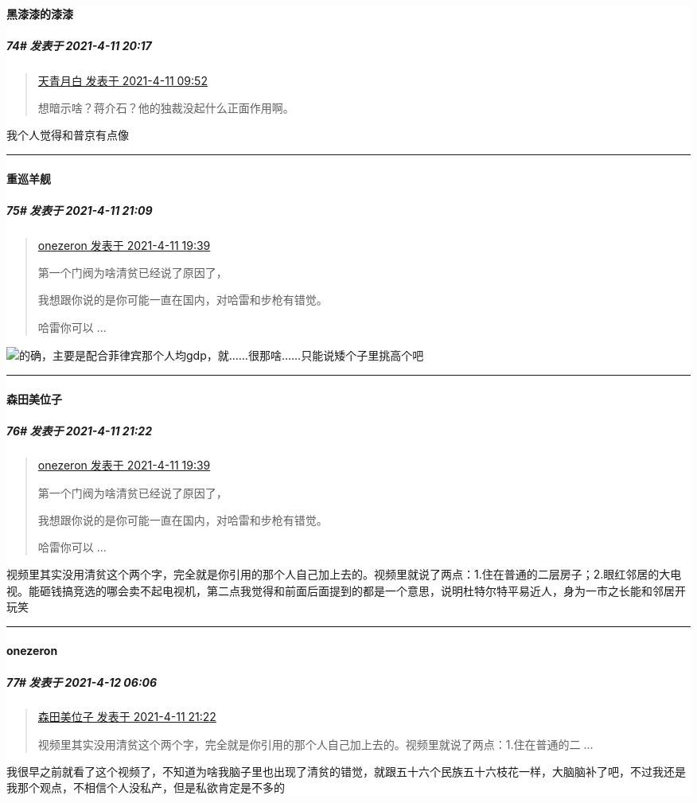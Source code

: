 ####  黑漆漆的漆漆  
##### 74#       发表于 2021-4-11 20:17


<blockquote><a href="httphttps://bbs.saraba1st.com/2b/forum.php?mod=redirect&amp;goto=findpost&amp;pid=50901153&amp;ptid=1998210" target="_blank">天青月白 发表于 2021-4-11 09:52</a>

想暗示啥？蒋介石？他的独裁没起什么正面作用啊。</blockquote>
我个人觉得和普京有点像


-----

####  重巡羊舰  
##### 75#       发表于 2021-4-11 21:09


<blockquote><a href="httphttps://bbs.saraba1st.com/2b/forum.php?mod=redirect&amp;goto=findpost&amp;pid=50905821&amp;ptid=1998210" target="_blank">onezeron 发表于 2021-4-11 19:39</a>

第一个门阀为啥清贫已经说了原因了，

我想跟你说的是你可能一直在国内，对哈雷和步枪有错觉。

哈雷你可以 ...</blockquote>
<img src="https://static.saraba1st.com/image/smiley/face2017/068.png" referrerpolicy="no-referrer">的确，主要是配合菲律宾那个人均gdp，就……很那啥……只能说矮个子里挑高个吧


-----

####  森田美位子  
##### 76#       发表于 2021-4-11 21:22


<blockquote><a href="httphttps://bbs.saraba1st.com/2b/forum.php?mod=redirect&amp;goto=findpost&amp;pid=50905821&amp;ptid=1998210" target="_blank">onezeron 发表于 2021-4-11 19:39</a>

第一个门阀为啥清贫已经说了原因了，

我想跟你说的是你可能一直在国内，对哈雷和步枪有错觉。

哈雷你可以 ...</blockquote>
视频里其实没用清贫这个两个字，完全就是你引用的那个人自己加上去的。视频里就说了两点：1.住在普通的二层房子；2.眼红邻居的大电视。能砸钱搞竞选的哪会卖不起电视机，第二点我觉得和前面后面提到的都是一个意思，说明杜特尔特平易近人，身为一市之长能和邻居开玩笑


-----

####  onezeron  
##### 77#       发表于 2021-4-12 06:06


<blockquote><a href="httphttps://bbs.saraba1st.com/2b/forum.php?mod=redirect&amp;goto=findpost&amp;pid=50907107&amp;ptid=1998210" target="_blank">森田美位子 发表于 2021-4-11 21:22</a>

视频里其实没用清贫这个两个字，完全就是你引用的那个人自己加上去的。视频里就说了两点：1.住在普通的二 ...</blockquote>
我很早之前就看了这个视频了，不知道为啥我脑子里也出现了清贫的错觉，就跟五十六个民族五十六枝花一样，大脑脑补了吧，不过我还是我那个观点，不相信个人没私产，但是私欲肯定是不多的

